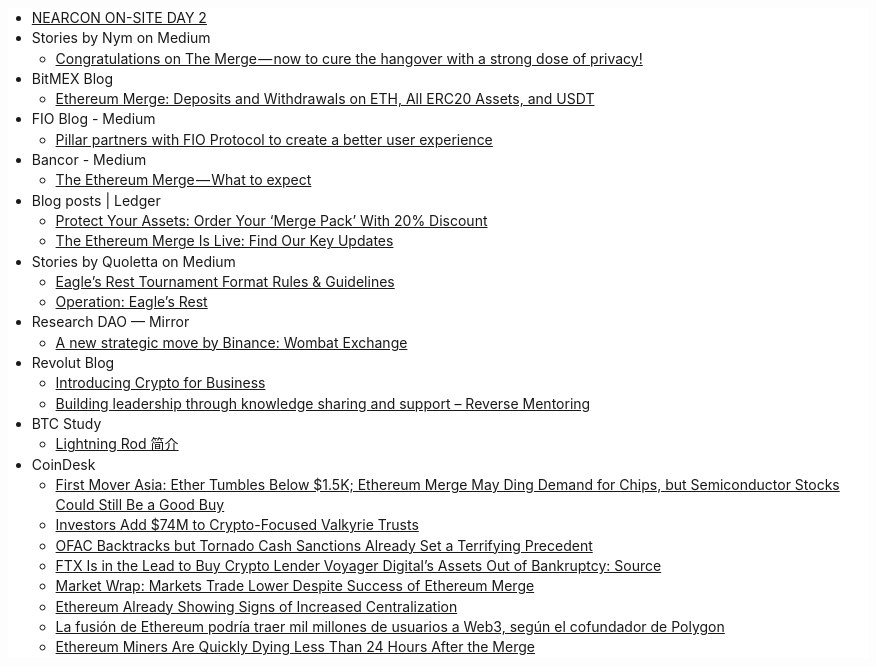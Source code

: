   - [NEARCON ON-SITE DAY 2](https://medium.com/nearprotocol/https-nearweek-com-news-nearcon-on-site-day-2-5fe6437b1735?source=rss----1128a53be4a7---4)
- Stories by Nym on Medium
  - [Congratulations on The Merge — now to cure the hangover with a strong dose of privacy!](https://blog.nymtech.net/congratulations-on-the-merge-now-to-cure-the-hangover-with-a-strong-dose-of-privacy-c4b0c8eb46ea?source=rss-31df456bf882------2)
- BitMEX Blog
  - [Ethereum Merge: Deposits and Withdrawals on ETH, All ERC20 Assets, and USDT](https://blog.bitmex.com/deposits-and-withdrawals-during-the-eth-merge/)
- FIO Blog - Medium
  - [Pillar partners with FIO Protocol to create a better user experience](https://medium.com/fio-blog/pillar-partners-with-fio-protocol-to-create-a-better-user-experience-a5a9723d2a2f?source=rss----512dde304f1a---4)
- Bancor - Medium
  - [The Ethereum Merge — What to expect](https://blog.bancor.network/the-ethereum-merge-what-to-expect-cb673425774?source=rss----ea0872525293---4)
- Blog posts | Ledger
  - [Protect Your Assets: Order Your ‘Merge Pack’ With 20% Discount](https://www.ledger.com/blog/protect-your-assets-order-your-merge-pack-with-20-discount)
  - [The Ethereum Merge Is Live: Find Our Key Updates](https://www.ledger.com/blog/the-ethereum-merge-is-live-find-our-key-updates)
- Stories by Quoletta on Medium
  - [Eagle’s Rest Tournament Format Rules & Guidelines](https://medium.com/cometh/eagles-rest-tournament-format-rules-guidelines-81e729c7d087?source=rss-4cce6205c4fa------2)
  - [Operation: Eagle’s Rest](https://medium.com/cometh/operation-eagles-rest-31c6ce9d1d1e?source=rss-4cce6205c4fa------2)
- Research DAO — Mirror
  - [A new strategic move by Binance: Wombat Exchange](https://mirror.xyz/0xed111Cf8C23AEafe12286Fd60EE670007457Bf87/cijbPgnw51eW384o0iiLd4s6PH5Cq1u_Dcjc4c6mWtU)
- Revolut Blog
  - [Introducing Crypto for Business](https://blog.revolut.com/introducing-crypto-for-business/)
  - [Building leadership through knowledge sharing and support – Reverse Mentoring](https://blog.revolut.com/building-leadership-through-knowledge-sharing-and-support-reverse-mentoring/)
- BTC Study
  - [Lightning Rod 简介](https://www.btcstudy.org/2022/09/15/introducing-lightning-rod/)
- CoinDesk
  - [First Mover Asia: Ether Tumbles Below $1.5K; Ethereum Merge May Ding Demand for Chips, but Semiconductor Stocks Could Still Be a Good Buy](https://www.coindesk.com/markets/2022/09/15/first-mover-asia-ether-tumbles-below-15k-ethereum-merge-may-ding-demand-for-chips-but-semiconductor-stocks-could-still-be-a-good-buy/?utm_medium=referral&utm_source=rss&utm_campaign=headlines)
  - [Investors Add $74M to Crypto-Focused Valkyrie Trusts](https://www.coindesk.com/business/2022/09/15/investors-add-74m-to-crypto-focused-valkyrie-trusts/?utm_medium=referral&utm_source=rss&utm_campaign=headlines)
  - [OFAC Backtracks but Tornado Cash Sanctions Already Set a Terrifying Precedent](https://www.coindesk.com/layer2/2022/09/15/ofac-backtracks-but-tornado-cash-sanctions-already-set-a-terrifying-precedent/?utm_medium=referral&utm_source=rss&utm_campaign=headlines)
  - [FTX Is in the Lead to Buy Crypto Lender Voyager Digital’s Assets Out of Bankruptcy: Source](https://www.coindesk.com/business/2022/09/15/ftx-is-in-the-lead-to-buy-crypto-lender-voyager-digitals-assets-out-of-bankruptcy-source/?utm_medium=referral&utm_source=rss&utm_campaign=headlines)
  - [Market Wrap: Markets Trade Lower Despite Success of Ethereum Merge](https://www.coindesk.com/markets/2022/09/15/market-wrap-markets-trade-lower-despite-success-of-ethereum-merge/?utm_medium=referral&utm_source=rss&utm_campaign=headlines)
  - [Ethereum Already Showing Signs of Increased Centralization](https://www.coindesk.com/tech/2022/09/15/eth-may-already-be-showcasing-increased-signs-of-centralization/?utm_medium=referral&utm_source=rss&utm_campaign=headlines)
  - [La fusión de Ethereum podría traer mil millones de usuarios a Web3, según el cofundador de Polygon](https://www.coindesk.com/tech/2022/09/15/la-fusion-de-ethereum-podria-traer-mil-millones-de-usuarios-a-web3-segun-el-cofundador-de-polygon/?utm_medium=referral&utm_source=rss&utm_campaign=headlines)
  - [Ethereum Miners Are Quickly Dying Less Than 24 Hours After the Merge](https://www.coindesk.com/business/2022/09/15/ethereum-miners-are-quickly-dying-less-than-24-hours-after-the-merge/?utm_medium=referral&utm_source=rss&utm_campaign=headlines)